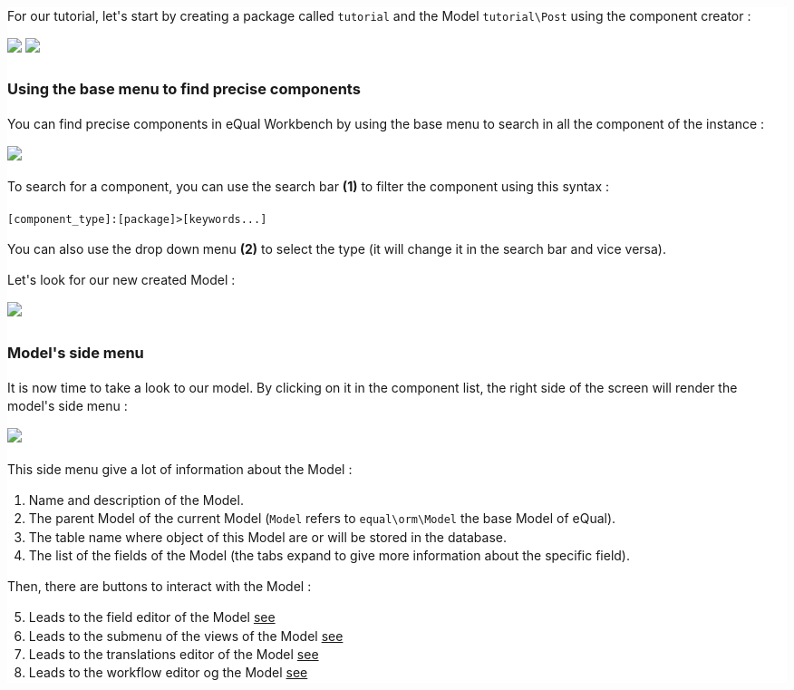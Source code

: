 For our tutorial, let's start by creating a package called `tutorial` and the Model `tutorial\Post` using the component creator :

<img src="/_assets/img/workbench_creator_package.png" style="width : 49%;">
<img src="/_assets/img/workbench_creator_model.png" style="width : 49%;">

### Using the base menu to find precise components

You can find precise components in eQual Workbench by using the base menu to search in all the component of the instance :

<img src="/_assets/img/workbench_find_explanation.png" style="height : 500px;">

To search for a component, you can use the search bar **(1)** to filter the component using this syntax :

`[component_type]:[package]>[keywords...]`

You can also use the drop down menu **(2)** to select the type (it will change it in the search bar and vice versa).

Let's look for our new created Model :

<img src="/_assets/img/workbench_find_example.png" style="width : 30%">

### Model's side menu

It is now time to take a look to our model. By clicking on it in the component list, the right side of the screen will render the model's side menu :

<img src="/_assets/img/workbench_modelsp.png">

This side menu give a lot of information about the Model : 

1. Name and description of the Model.
2. The parent Model of the current Model (`Model` refers to `equal\orm\Model` the base Model of eQual).
3. The table name where object of this Model are or will be stored in the database.
4. The list of the fields of the Model (the tabs expand to give more information about the specific field).

Then, there are buttons to interact with the Model :

<ol start="5">
    <li>
        Leads to the field editor of the Model <a href="#model-field-edition"> see</a>
    </li>
    <li>
        Leads to the submenu of the views of the Model <a href="#submenus">see</a>
    </li>
    <li>
        Leads to the translations editor of the Model <a href="#translate-a-component">see</a>
    </li>
    <li>
        Leads to the workflow editor og the Model <a href="#creating-a-workflow">see</a>
    </li>
</ol>

